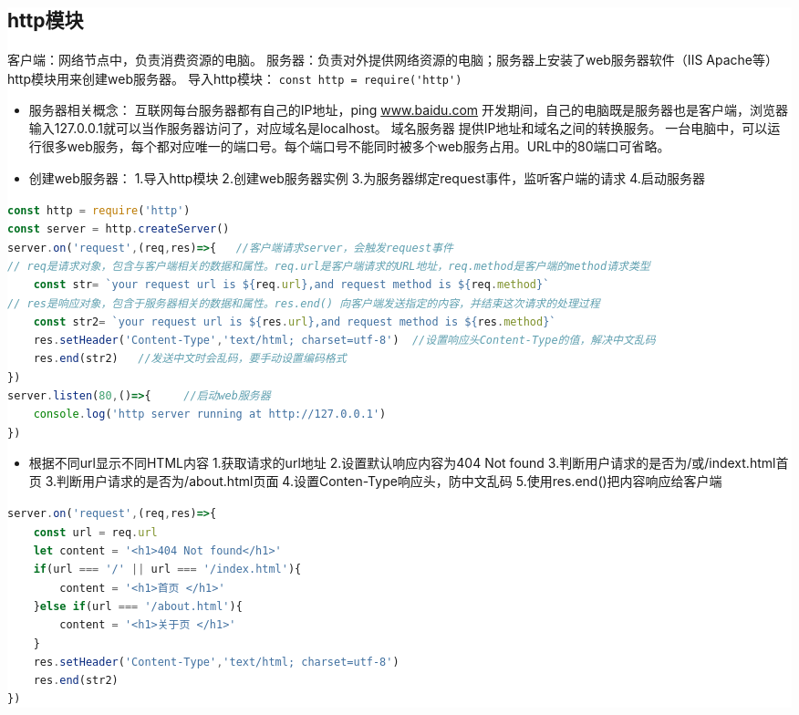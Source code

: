## http模块

客户端：网络节点中，负责消费资源的电脑。
服务器：负责对外提供网络资源的电脑；服务器上安装了web服务器软件（IIS Apache等）
http模块用来创建web服务器。
导入http模块： `const http = require('http')`

* 服务器相关概念：
互联网每台服务器都有自己的IP地址，ping www.baidu.com
开发期间，自己的电脑既是服务器也是客户端，浏览器输入127.0.0.1就可以当作服务器访问了，对应域名是localhost。
域名服务器 提供IP地址和域名之间的转换服务。
一台电脑中，可以运行很多web服务，每个都对应唯一的端口号。每个端口号不能同时被多个web服务占用。URL中的80端口可省略。

* 创建web服务器：
1.导入http模块
2.创建web服务器实例
3.为服务器绑定request事件，监听客户端的请求
4.启动服务器

```javascript
const http = require('http')
const server = http.createServer()
server.on('request',(req,res)=>{   //客户端请求server，会触发request事件
// req是请求对象，包含与客户端相关的数据和属性。req.url是客户端请求的URL地址，req.method是客户端的method请求类型
    const str= `your request url is ${req.url},and request method is ${req.method}`
// res是响应对象，包含于服务器相关的数据和属性。res.end() 向客户端发送指定的内容，并结束这次请求的处理过程
    const str2= `your request url is ${res.url},and request method is ${res.method}`
    res.setHeader('Content-Type','text/html; charset=utf-8')  //设置响应头Content-Type的值，解决中文乱码
    res.end(str2)   //发送中文时会乱码，要手动设置编码格式
})
server.listen(80,()=>{     //启动web服务器
    console.log('http server running at http://127.0.0.1')
})
```

* 根据不同url显示不同HTML内容
1.获取请求的url地址
2.设置默认响应内容为404 Not found
3.判断用户请求的是否为/或/indext.html首页
3.判断用户请求的是否为/about.html页面
4.设置Conten-Type响应头，防中文乱码
5.使用res.end()把内容响应给客户端

```JavaScript
server.on('request',(req,res)=>{
    const url = req.url
    let content = '<h1>404 Not found</h1>'
    if(url === '/' || url === '/index.html'){
        content = '<h1>首页 </h1>'
    }else if(url === '/about.html'){
        content = '<h1>关于页 </h1>'
    }
    res.setHeader('Content-Type','text/html; charset=utf-8')
    res.end(str2)   
})
```

